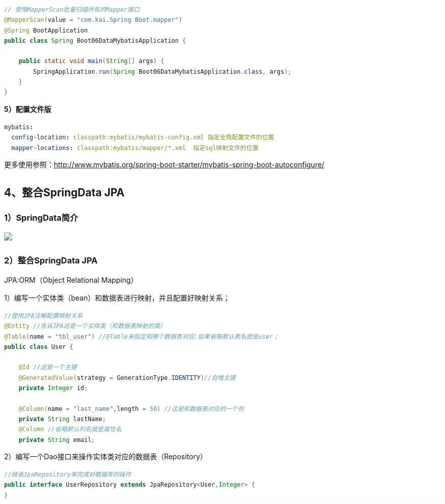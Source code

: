 ```java
// 使用MapperScan批量扫描所有的Mapper接口
@MapperScan(value = "com.kai.Spring Boot.mapper")
@Spring BootApplication
public class Spring Boot06DataMybatisApplication {

	public static void main(String[] args) {
		SpringApplication.run(Spring Boot06DataMybatisApplication.class, args);
	}
}
```

 **5）配置文件版**

```yaml
mybatis:
  config-location: classpath:mybatis/mybatis-config.xml 指定全局配置文件的位置
  mapper-locations: classpath:mybatis/mapper/*.xml  指定sql映射文件的位置
```

更多使用参照：http://www.mybatis.org/spring-boot-starter/mybatis-spring-boot-autoconfigure/

## 4、整合SpringData JPA

### 1）SpringData简介

![](https://img-blog.csdnimg.cn/20200924153518622.png)

### 2）整合SpringData JPA

JPA:ORM（Object Relational Mapping）

1）编写一个实体类（bean）和数据表进行映射，并且配置好映射关系；

```java
//使用JPA注解配置映射关系
@Entity //告诉JPA这是一个实体类（和数据表映射的类）
@Table(name = "tbl_user") //@Table来指定和哪个数据表对应;如果省略默认表名就是user；
public class User {

    @Id //这是一个主键
    @GeneratedValue(strategy = GenerationType.IDENTITY)//自增主键
    private Integer id;

    @Column(name = "last_name",length = 50) //这是和数据表对应的一个列
    private String lastName;
    @Column //省略默认列名就是属性名
    private String email;
```

2）编写一个Dao接口来操作实体类对应的数据表（Repository）

```java
//继承JpaRepository来完成对数据库的操作
public interface UserRepository extends JpaRepository<User,Integer> {
}
```
